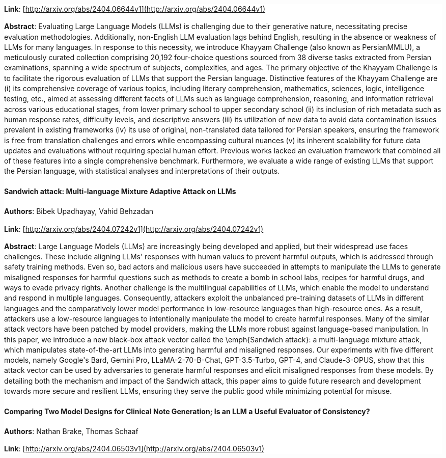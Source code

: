 **Link**: [http://arxiv.org/abs/2404.06644v1](http://arxiv.org/abs/2404.06644v1)

**Abstract**: Evaluating Large Language Models (LLMs) is challenging due to their generative nature, necessitating precise evaluation methodologies. Additionally, non-English LLM evaluation lags behind English, resulting in the absence or weakness of LLMs for many languages. In response to this necessity, we introduce Khayyam Challenge (also known as PersianMMLU), a meticulously curated collection comprising 20,192 four-choice questions sourced from 38 diverse tasks extracted from Persian examinations, spanning a wide spectrum of subjects, complexities, and ages. The primary objective of the Khayyam Challenge is to facilitate the rigorous evaluation of LLMs that support the Persian language. Distinctive features of the Khayyam Challenge are (i) its comprehensive coverage of various topics, including literary comprehension, mathematics, sciences, logic, intelligence testing, etc., aimed at assessing different facets of LLMs such as language comprehension, reasoning, and information retrieval across various educational stages, from lower primary school to upper secondary school (ii) its inclusion of rich metadata such as human response rates, difficulty levels, and descriptive answers (iii) its utilization of new data to avoid data contamination issues prevalent in existing frameworks (iv) its use of original, non-translated data tailored for Persian speakers, ensuring the framework is free from translation challenges and errors while encompassing cultural nuances (v) its inherent scalability for future data updates and evaluations without requiring special human effort. Previous works lacked an evaluation framework that combined all of these features into a single comprehensive benchmark. Furthermore, we evaluate a wide range of existing LLMs that support the Persian language, with statistical analyses and interpretations of their outputs.

#### Sandwich attack: Multi-language Mixture Adaptive Attack on LLMs
**Authors**: Bibek Upadhayay, Vahid Behzadan

**Link**: [http://arxiv.org/abs/2404.07242v1](http://arxiv.org/abs/2404.07242v1)

**Abstract**: Large Language Models (LLMs) are increasingly being developed and applied, but their widespread use faces challenges. These include aligning LLMs' responses with human values to prevent harmful outputs, which is addressed through safety training methods. Even so, bad actors and malicious users have succeeded in attempts to manipulate the LLMs to generate misaligned responses for harmful questions such as methods to create a bomb in school labs, recipes for harmful drugs, and ways to evade privacy rights. Another challenge is the multilingual capabilities of LLMs, which enable the model to understand and respond in multiple languages. Consequently, attackers exploit the unbalanced pre-training datasets of LLMs in different languages and the comparatively lower model performance in low-resource languages than high-resource ones. As a result, attackers use a low-resource languages to intentionally manipulate the model to create harmful responses. Many of the similar attack vectors have been patched by model providers, making the LLMs more robust against language-based manipulation. In this paper, we introduce a new black-box attack vector called the \emph{Sandwich attack}: a multi-language mixture attack, which manipulates state-of-the-art LLMs into generating harmful and misaligned responses. Our experiments with five different models, namely Google's Bard, Gemini Pro, LLaMA-2-70-B-Chat, GPT-3.5-Turbo, GPT-4, and Claude-3-OPUS, show that this attack vector can be used by adversaries to generate harmful responses and elicit misaligned responses from these models. By detailing both the mechanism and impact of the Sandwich attack, this paper aims to guide future research and development towards more secure and resilient LLMs, ensuring they serve the public good while minimizing potential for misuse.

#### Comparing Two Model Designs for Clinical Note Generation; Is an LLM a Useful Evaluator of Consistency?
**Authors**: Nathan Brake, Thomas Schaaf

**Link**: [http://arxiv.org/abs/2404.06503v1](http://arxiv.org/abs/2404.06503v1)
